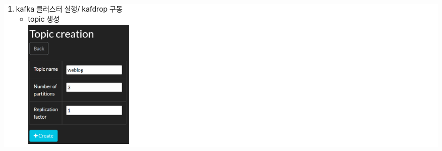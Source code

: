 1. kafka 클러스터 실행/ kafdrop 구동  
    - topic 생성  
<img src="../img/LogGenerator_topic%20생성2.png" width="200" height=""></img>